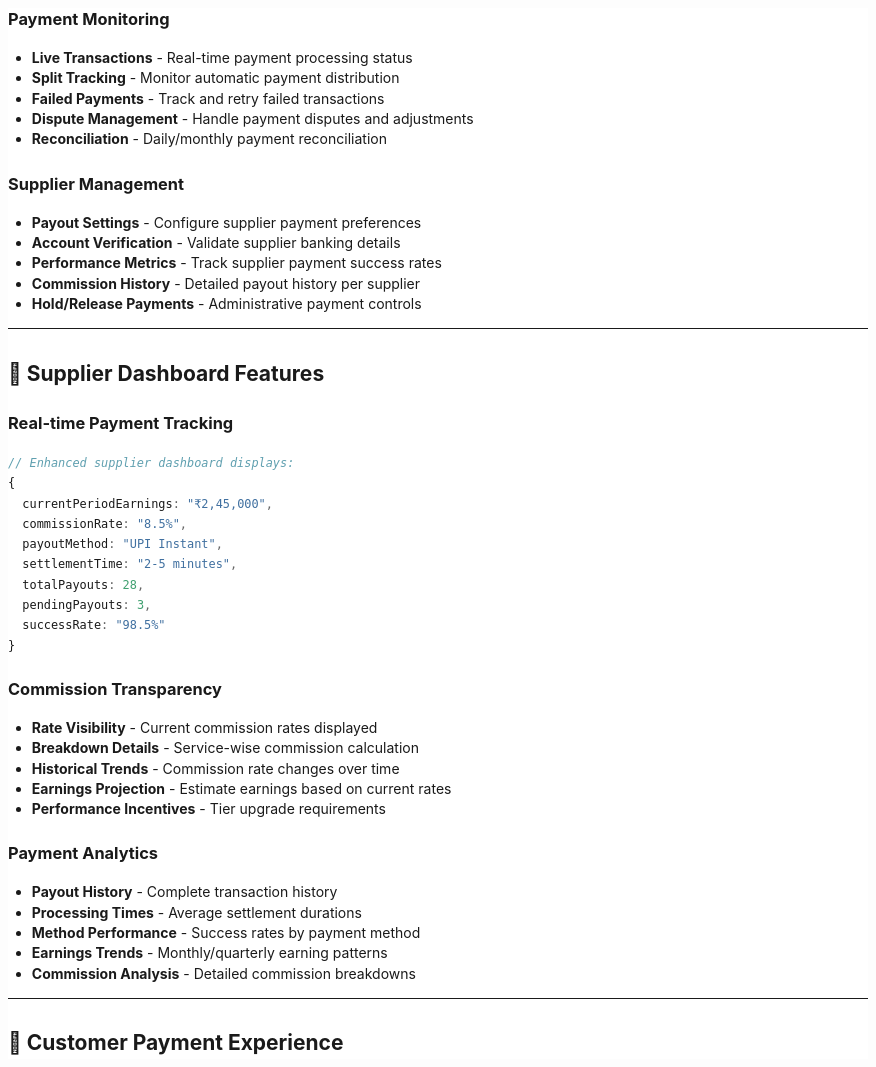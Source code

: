 ### **Payment Monitoring**
- **Live Transactions** - Real-time payment processing status
- **Split Tracking** - Monitor automatic payment distribution
- **Failed Payments** - Track and retry failed transactions
- **Dispute Management** - Handle payment disputes and adjustments
- **Reconciliation** - Daily/monthly payment reconciliation

### **Supplier Management**
- **Payout Settings** - Configure supplier payment preferences
- **Account Verification** - Validate supplier banking details
- **Performance Metrics** - Track supplier payment success rates
- **Commission History** - Detailed payout history per supplier
- **Hold/Release Payments** - Administrative payment controls

---

## 📱 **Supplier Dashboard Features**

### **Real-time Payment Tracking**
```typescript
// Enhanced supplier dashboard displays:
{
  currentPeriodEarnings: "₹2,45,000",
  commissionRate: "8.5%",
  payoutMethod: "UPI Instant",
  settlementTime: "2-5 minutes",
  totalPayouts: 28,
  pendingPayouts: 3,
  successRate: "98.5%"
}
```

### **Commission Transparency**
- **Rate Visibility** - Current commission rates displayed
- **Breakdown Details** - Service-wise commission calculation
- **Historical Trends** - Commission rate changes over time
- **Earnings Projection** - Estimate earnings based on current rates
- **Performance Incentives** - Tier upgrade requirements

### **Payment Analytics**
- **Payout History** - Complete transaction history
- **Processing Times** - Average settlement durations
- **Method Performance** - Success rates by payment method
- **Earnings Trends** - Monthly/quarterly earning patterns
- **Commission Analysis** - Detailed commission breakdowns

---

## 🛒 **Customer Payment Experience**
